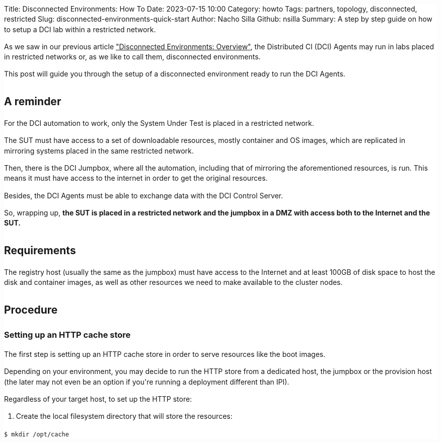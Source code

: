 Title: Disconnected Environments: How To
Date: 2023-07-15 10:00
Category: howto
Tags: partners, topology, disconnected, restricted
Slug: disconnected-environments-quick-start
Author: Nacho Silla
Github: nsilla
Summary: A step by step guide on how to setup a DCI lab within a restricted network.

As we saw in our previous article ["Disconnected Environments: Overview"](/disconnected-environments-overview.html), the Distributed CI (DCI) Agents may run in labs placed in restricted networks or, as we like to call them, disconnected environments.

This post will guide you through the setup of a disconnected environment ready to run the DCI Agents.

## A reminder

For the DCI automation to work, only the System Under Test is placed in a restricted network.

The SUT must have access to a set of downloadable resources, mostly container and OS images, which are replicated in mirroring systems placed in the same restricted network.

Then, there is the DCI Jumpbox, where all the automation, including that of mirroring the aforementioned resources, is run. This means it must have access to the internet in order to get the original resources.

Besides, the DCI Agents must be able to exchange data with the DCI Control Server.

So, wrapping up, **the SUT is placed in a restricted network and the jumpbox in a DMZ with access both to the Internet and the SUT.**

## Requirements

The registry host (usually the same as the jumpbox) must have access to the Internet and at least 100GB of disk space to host the disk and container images, as well as other resources we need to make available to the cluster nodes.

## Procedure

### Setting up an HTTP cache store

The first step is setting up an HTTP cache store in order to serve resources like the boot images.

Depending on your environment, you may decide to run the HTTP store from a dedicated host, the jumpbox or the provision host (the later may not even be an option if you're running a deployment different than IPI).

Regardless of your target host, to set up the HTTP store:

1. Create the local filesystem directory that will store the resources:

```
$ mkdir /opt/cache
```
